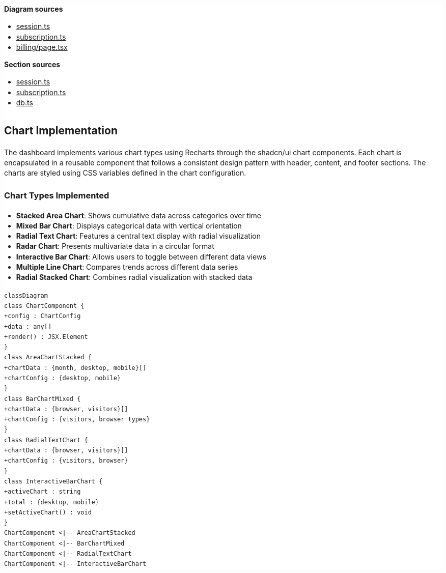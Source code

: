 **Diagram sources**
- [session.ts](file://lib/session.ts#L5-L11)
- [subscription.ts](file://lib/subscription.ts#L7-L64)
- [billing/page.tsx](file://app/(protected)/dashboard/billing/page.tsx#L15-L53)

**Section sources**
- [session.ts](file://lib/session.ts#L5-L11)
- [subscription.ts](file://lib/subscription.ts#L7-L64)
- [db.ts](file://lib/db.ts#L0-L17)

## Chart Implementation
The dashboard implements various chart types using Recharts through the shadcn/ui chart components. Each chart is encapsulated in a reusable component that follows a consistent design pattern with header, content, and footer sections. The charts are styled using CSS variables defined in the chart configuration.

### Chart Types Implemented
- **Stacked Area Chart**: Shows cumulative data across categories over time
- **Mixed Bar Chart**: Displays categorical data with vertical orientation
- **Radial Text Chart**: Features a central text display with radial visualization
- **Radar Chart**: Presents multivariate data in a circular format
- **Interactive Bar Chart**: Allows users to toggle between different data views
- **Multiple Line Chart**: Compares trends across different data series
- **Radial Stacked Chart**: Combines radial visualization with stacked data

```mermaid
classDiagram
class ChartComponent {
+config : ChartConfig
+data : any[]
+render() : JSX.Element
}
class AreaChartStacked {
+chartData : {month, desktop, mobile}[]
+chartConfig : {desktop, mobile}
}
class BarChartMixed {
+chartData : {browser, visitors}[]
+chartConfig : {visitors, browser types}
}
class RadialTextChart {
+chartData : {browser, visitors}[]
+chartConfig : {visitors, browser}
}
class InteractiveBarChart {
+activeChart : string
+total : {desktop, mobile}
+setActiveChart() : void
}
ChartComponent <|-- AreaChartStacked
ChartComponent <|-- BarChartMixed
ChartComponent <|-- RadialTextChart
ChartComponent <|-- InteractiveBarChart
```
